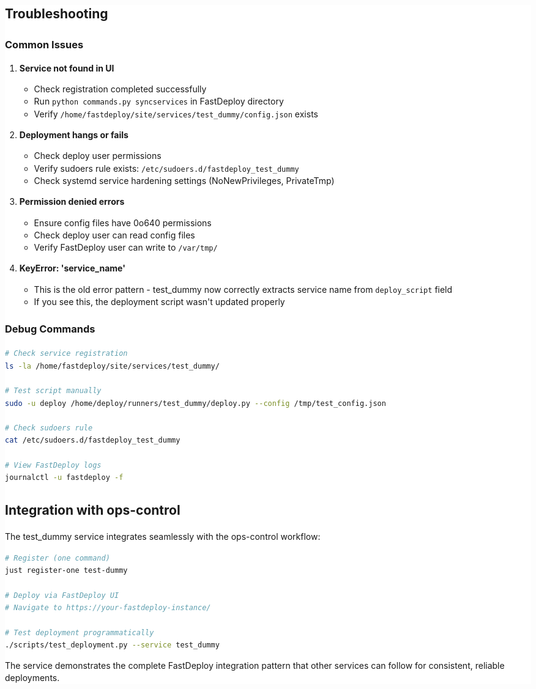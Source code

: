 ## Troubleshooting

### Common Issues

1. **Service not found in UI**
   - Check registration completed successfully
   - Run `python commands.py syncservices` in FastDeploy directory
   - Verify `/home/fastdeploy/site/services/test_dummy/config.json` exists

2. **Deployment hangs or fails**
   - Check deploy user permissions
   - Verify sudoers rule exists: `/etc/sudoers.d/fastdeploy_test_dummy`
   - Check systemd service hardening settings (NoNewPrivileges, PrivateTmp)

3. **Permission denied errors**
   - Ensure config files have 0o640 permissions
   - Check deploy user can read config files
   - Verify FastDeploy user can write to `/var/tmp/`

4. **KeyError: 'service_name'**
   - This is the old error pattern - test_dummy now correctly extracts service name from `deploy_script` field
   - If you see this, the deployment script wasn't updated properly

### Debug Commands

```bash
# Check service registration
ls -la /home/fastdeploy/site/services/test_dummy/

# Test script manually
sudo -u deploy /home/deploy/runners/test_dummy/deploy.py --config /tmp/test_config.json

# Check sudoers rule
cat /etc/sudoers.d/fastdeploy_test_dummy

# View FastDeploy logs
journalctl -u fastdeploy -f
```

## Integration with ops-control

The test_dummy service integrates seamlessly with the ops-control workflow:

```bash
# Register (one command)
just register-one test-dummy

# Deploy via FastDeploy UI
# Navigate to https://your-fastdeploy-instance/

# Test deployment programmatically
./scripts/test_deployment.py --service test_dummy
```

The service demonstrates the complete FastDeploy integration pattern that other services can follow for consistent, reliable deployments.
